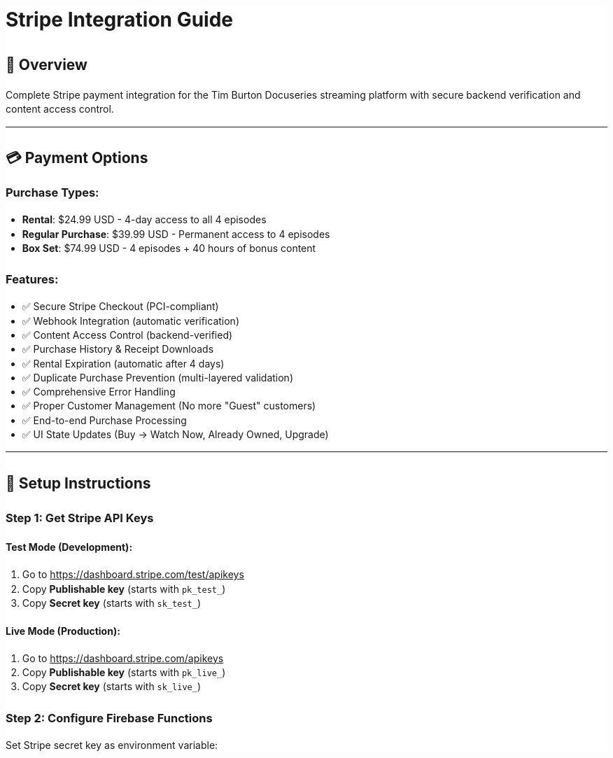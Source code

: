 # Stripe Integration Guide

## 🎯 Overview

Complete Stripe payment integration for the Tim Burton Docuseries streaming platform with secure backend verification and content access control.

---

## 💳 Payment Options

### **Purchase Types:**
- **Rental**: $24.99 USD - 4-day access to all 4 episodes
- **Regular Purchase**: $39.99 USD - Permanent access to 4 episodes  
- **Box Set**: $74.99 USD - 4 episodes + 40 hours of bonus content

### **Features:**
- ✅ Secure Stripe Checkout (PCI-compliant)
- ✅ Webhook Integration (automatic verification)
- ✅ Content Access Control (backend-verified)
- ✅ Purchase History & Receipt Downloads
- ✅ Rental Expiration (automatic after 4 days)
- ✅ Duplicate Purchase Prevention (multi-layered validation)
- ✅ Comprehensive Error Handling
- ✅ Proper Customer Management (No more "Guest" customers)
- ✅ End-to-end Purchase Processing
- ✅ UI State Updates (Buy → Watch Now, Already Owned, Upgrade)

---

## 🚀 Setup Instructions

### **Step 1: Get Stripe API Keys**

#### **Test Mode (Development):**
1. Go to https://dashboard.stripe.com/test/apikeys
2. Copy **Publishable key** (starts with `pk_test_`)
3. Copy **Secret key** (starts with `sk_test_`)

#### **Live Mode (Production):**
1. Go to https://dashboard.stripe.com/apikeys
2. Copy **Publishable key** (starts with `pk_live_`)
3. Copy **Secret key** (starts with `sk_live_`)

### **Step 2: Configure Firebase Functions**

Set Stripe secret key as environment variable:
